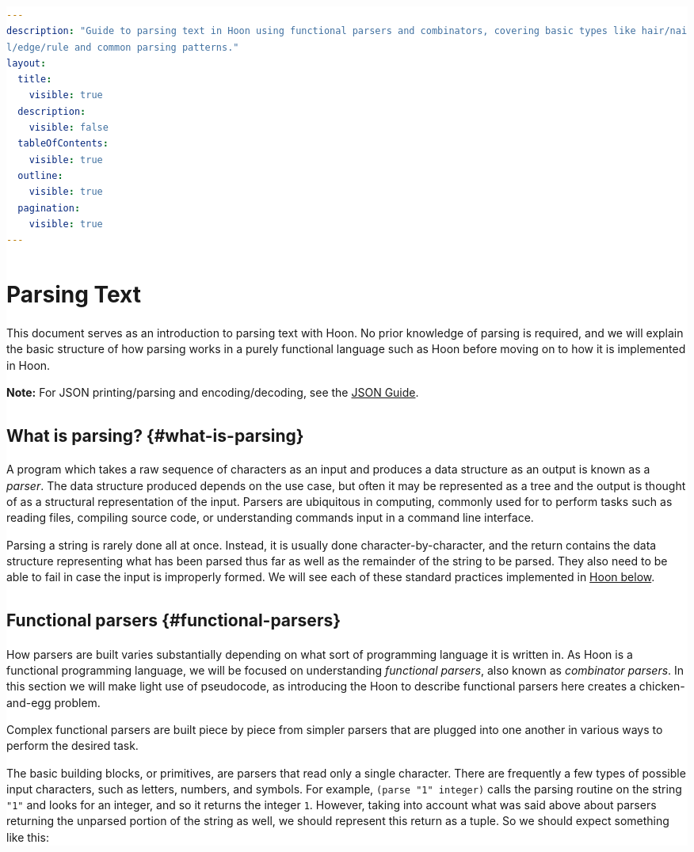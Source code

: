 ```yaml
---
description: "Guide to parsing text in Hoon using functional parsers and combinators, covering basic types like hair/nail/edge/rule and common parsing patterns."
layout:
  title:
    visible: true
  description:
    visible: false
  tableOfContents:
    visible: true
  outline:
    visible: true
  pagination:
    visible: true
---
```


# Parsing Text

This document serves as an introduction to parsing text with Hoon. No prior knowledge of parsing is required, and we will explain the basic structure of how parsing works in a purely functional language such as Hoon before moving on to how it is implemented in Hoon.

**Note:** For JSON printing/parsing and encoding/decoding, see the [JSON Guide](json-guide.md).

## What is parsing? {#what-is-parsing}

A program which takes a raw sequence of characters as an input and produces a data structure as an output is known as a _parser_. The data structure produced depends on the use case, but often it may be represented as a tree and the output is thought of as a structural representation of the input. Parsers are ubiquitous in computing, commonly used for to perform tasks such as reading files, compiling source code, or understanding commands input in a command line interface.

Parsing a string is rarely done all at once. Instead, it is usually done character-by-character, and the return contains the data structure representing what has been parsed thus far as well as the remainder of the string to be parsed. They also need to be able to fail in case the input is improperly formed. We will see each of these standard practices implemented in [Hoon below](#parsing-in-hoon).

## Functional parsers {#functional-parsers}

How parsers are built varies substantially depending on what sort of programming language it is written in. As Hoon is a functional programming language, we will be focused on understanding _functional parsers_, also known as _combinator parsers_. In this section we will make light use of pseudocode, as introducing the Hoon to describe functional parsers here creates a chicken-and-egg problem.

Complex functional parsers are built piece by piece from simpler parsers that are plugged into one another in various ways to perform the desired task.

The basic building blocks, or primitives, are parsers that read only a single character. There are frequently a few types of possible input characters, such as letters, numbers, and symbols. For example, `(parse "1" integer)` calls the parsing routine on the string `"1"` and looks for an integer, and so it returns the integer `1`. However, taking into account what was said above about parsers returning the unparsed portion of the string as well, we should represent this return as a tuple. So we should expect something like this:
